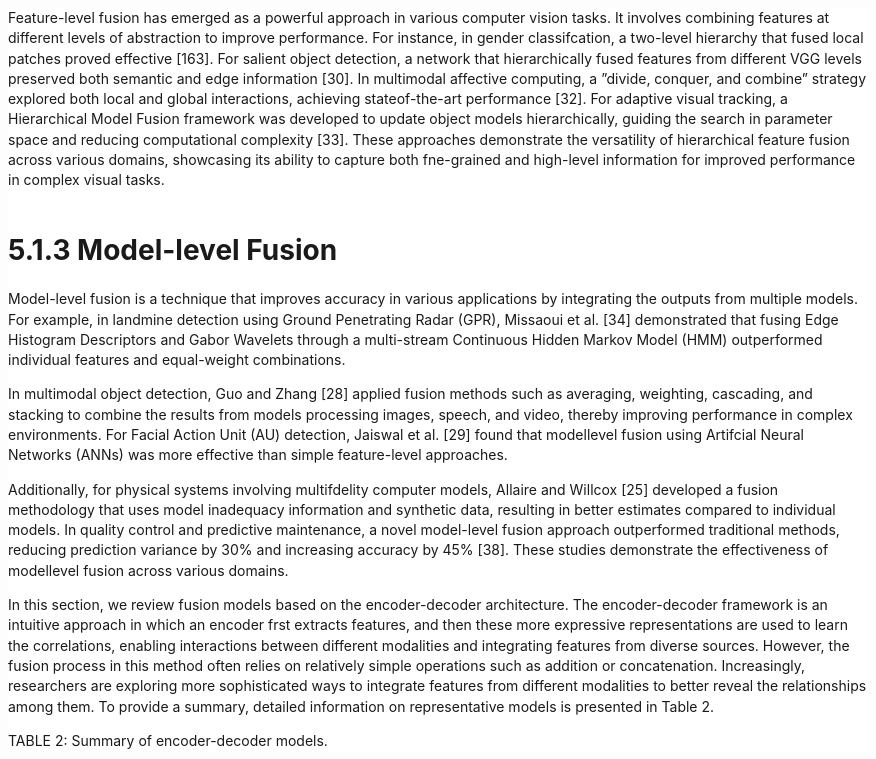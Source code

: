 Feature-level fusion has emerged as a powerful approach in various computer vision tasks. It involves combining features at different levels of abstraction to improve performance. For instance, in gender classifcation, a two-level hierarchy that fused local patches proved effective [163]. For salient object detection, a network that hierarchically fused features from different VGG levels preserved both semantic and edge information [30]. In multimodal affective computing, a ”divide, conquer, and combine” strategy explored both local and global interactions, achieving stateof-the-art performance [32]. For adaptive visual tracking, a Hierarchical Model Fusion framework was developed to update object models hierarchically, guiding the search in parameter space and reducing computational complexity [33]. These approaches demonstrate the versatility of hierarchical feature fusion across various domains, showcasing its ability to capture both fne-grained and high-level information for improved performance in complex visual tasks.  

# 5.1.3 Model-level Fusion  

Model-level fusion is a technique that improves accuracy in various applications by integrating the outputs from multiple models. For example, in landmine detection using Ground Penetrating Radar (GPR), Missaoui et al. [34] demonstrated that fusing Edge Histogram Descriptors and Gabor Wavelets through a multi-stream Continuous Hidden Markov Model (HMM) outperformed individual features and equal-weight combinations.  

In multimodal object detection, Guo and Zhang [28] applied fusion methods such as averaging, weighting, cascading, and stacking to combine the results from models processing images, speech, and video, thereby improving performance in complex environments. For Facial Action Unit (AU) detection, Jaiswal et al. [29] found that modellevel fusion using Artifcial Neural Networks (ANNs) was more effective than simple feature-level approaches.  

Additionally, for physical systems involving multifdelity computer models, Allaire and Willcox [25] developed a fusion methodology that uses model inadequacy information and synthetic data, resulting in better estimates compared to individual models. In quality control and predictive maintenance, a novel model-level fusion approach outperformed traditional methods, reducing prediction variance by $30\%$ and increasing accuracy by $45\%$ [38]. These studies demonstrate the effectiveness of modellevel fusion across various domains.  

In this section, we review fusion models based on the encoder-decoder architecture. The encoder-decoder framework is an intuitive approach in which an encoder frst extracts features, and then these more expressive representations are used to learn the correlations, enabling interactions between different modalities and integrating features from diverse sources. However, the fusion process in this method often relies on relatively simple operations such as addition or concatenation. Increasingly, researchers are exploring more sophisticated ways to integrate features from different modalities to better reveal the relationships among them. To provide a summary, detailed information on representative models is presented in Table 2.  

TABLE 2: Summary of encoder-decoder models.   

